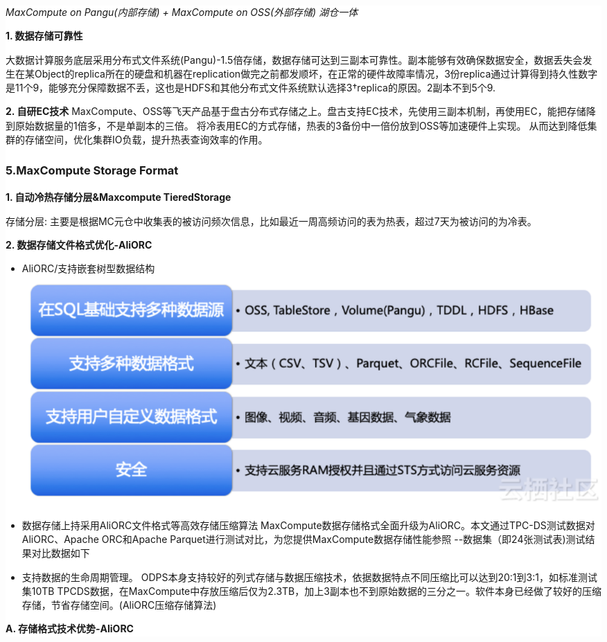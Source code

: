 _MaxCompute on Pangu(内部存储) + MaxCompute on OSS(外部存储) 湖仓一体_

**1. 数据存储可靠性**

大数据计算服务底层采用分布式文件系统(Pangu)-1.5倍存储，数据存储可达到三副本可靠性。副本能够有效确保数据安全，数据丢失会发⽣在某Object的replica所在的硬盘和机器在replication做完之前都发顺坏，在正常的硬件故障率情况，3份replica通过计算得到持久性数字是11个9，能够充分保障数据不丢，这也是HDFS和其他分布式⽂件系统默认选择3†replica的原因。2副本不到5个9. 

**2. 自研EC技术**
MaxCompute、OSS等飞天产品基于盘古分布式存储之上。盘古支持EC技术，先使用三副本机制，再使用EC，能把存储降到原始数据量的1倍多，不是单副本的三倍。
将冷表用EC的方式存储，热表的3备份中一倍份放到OSS等加速硬件上实现。 从而达到降低集群的存储空间，优化集群IO负载，提升热表查询效率的作用。

### 5.MaxCompute Storage Format

**1. 自动冷热存储分层&Maxcompute TieredStorage**

存储分层: 主要是根据MC元仓中收集表的被访问频次信息，比如最近一周高频访问的表为热表，超过7天为被访问的为冷表。  

**2. 数据存储文件格式优化-AliORC**

- AliORC/支持嵌套树型数据结构
  ![MaxCompute数据格式支持](_includes/maxcompute_datasource.png)

- 数据存储上持采用AliORC文件格式等高效存储压缩算法
  MaxCompute数据存储格式全面升级为AliORC。本文通过TPC-DS测试数据对AliORC、Apache ORC和Apache Parquet进行测试对比，为您提供MaxCompute数据存储性能参照
  --数据集（即24张测试表)测试结果对比数据如下

  

- 支持数据的生命周期管理。
  ODPS本身⽀持较好的列式存储与数据压缩技术，依据数据特点不同压缩比可以达到20:1到3:1，如标准测试集10TB TPCDS数据，在MaxCompute中存放压缩后仅为2.3TB，加上3副本也不到原始数据的三分之一。软件本身已经做了较好的压缩存储，节省存储空间。(AliORC压缩存储算法)

**A. 存储格式技术优势-AliORC**
